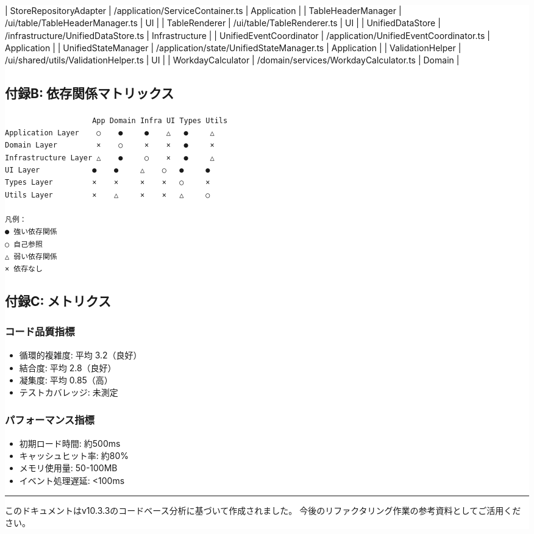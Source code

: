 | StoreRepositoryAdapter | /application/ServiceContainer.ts | Application |
| TableHeaderManager | /ui/table/TableHeaderManager.ts | UI |
| TableRenderer | /ui/table/TableRenderer.ts | UI |
| UnifiedDataStore | /infrastructure/UnifiedDataStore.ts | Infrastructure |
| UnifiedEventCoordinator | /application/UnifiedEventCoordinator.ts | Application |
| UnifiedStateManager | /application/state/UnifiedStateManager.ts | Application |
| ValidationHelper | /ui/shared/utils/ValidationHelper.ts | UI |
| WorkdayCalculator | /domain/services/WorkdayCalculator.ts | Domain |

## 付録B: 依存関係マトリックス

```
                    App Domain Infra UI Types Utils
Application Layer    ○    ●     ●    △   ●     △
Domain Layer         ×    ○     ×    ×   ●     ×
Infrastructure Layer △    ●     ○    ×   ●     △
UI Layer            ●    ●     △    ○   ●     ●
Types Layer         ×    ×     ×    ×   ○     ×
Utils Layer         ×    △     ×    ×   △     ○

凡例：
● 強い依存関係
○ 自己参照
△ 弱い依存関係
× 依存なし
```

## 付録C: メトリクス

### コード品質指標
- 循環的複雑度: 平均 3.2（良好）
- 結合度: 平均 2.8（良好）
- 凝集度: 平均 0.85（高）
- テストカバレッジ: 未測定

### パフォーマンス指標
- 初期ロード時間: 約500ms
- キャッシュヒット率: 約80%
- メモリ使用量: 50-100MB
- イベント処理遅延: <100ms

---

このドキュメントはv10.3.3のコードベース分析に基づいて作成されました。
今後のリファクタリング作業の参考資料としてご活用ください。